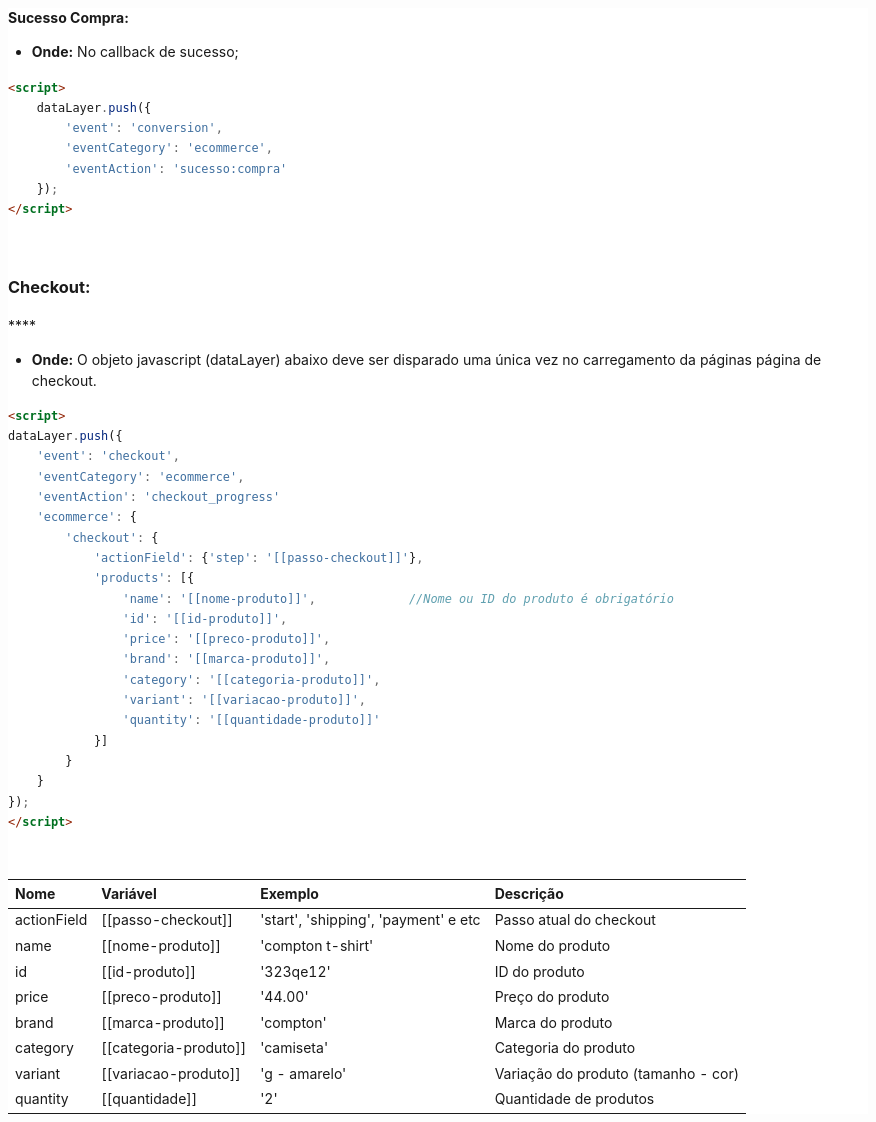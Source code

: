 **Sucesso Compra:**<br />

- **Onde:** No callback de sucesso;

```html
<script>
	dataLayer.push({
		'event': 'conversion',
		'eventCategory': 'ecommerce',
		'eventAction': 'sucesso:compra'
	});
</script>
```

<br />

### Checkout:

****<br />

- **Onde:** O objeto javascript (dataLayer) abaixo deve ser disparado uma única vez no carregamento da páginas página de checkout.

```html
<script>
dataLayer.push({
	'event': 'checkout',
	'eventCategory': 'ecommerce',
	'eventAction': 'checkout_progress'
	'ecommerce': {
		'checkout': {
			'actionField': {'step': '[[passo-checkout]]'},
			'products': [{
				'name': '[[nome-produto]]',				//Nome ou ID do produto é obrigatório
				'id': '[[id-produto]]',
				'price': '[[preco-produto]]',
				'brand': '[[marca-produto]]',
				'category': '[[categoria-produto]]',
				'variant': '[[variacao-produto]]',
				'quantity': '[[quantidade-produto]]'
			}]
		}
	}
});
</script>
```

<br />

| Nome 			| Variável 					| Exemplo 								| Descrição 							|
| :------------	| :------------------------ | :-----------------------------------  | :----------------------------			|
| actionField 	| [[passo-checkout]]		| 'start', 'shipping', 'payment' e etc	| Passo atual do checkout 	 			|
| name 			| [[nome-produto]] 			| 'compton t-shirt' 					| Nome do produto 						|
| id			| [[id-produto]] 			| '323qe12'								| ID do produto 						|
| price			| [[preco-produto]] 		| '44.00' 								| Preço do produto						|
| brand 		| [[marca-produto]] 		| 'compton'								| Marca do produto 	 					|
| category 		| [[categoria-produto]] 	| 'camiseta'							| Categoria do produto 					|
| variant 		| [[variacao-produto]] 		| 'g - amarelo'							| Variação do produto (tamanho - cor)	|
| quantity 		| [[quantidade]] 			| '2'									| Quantidade de produtos 				|
